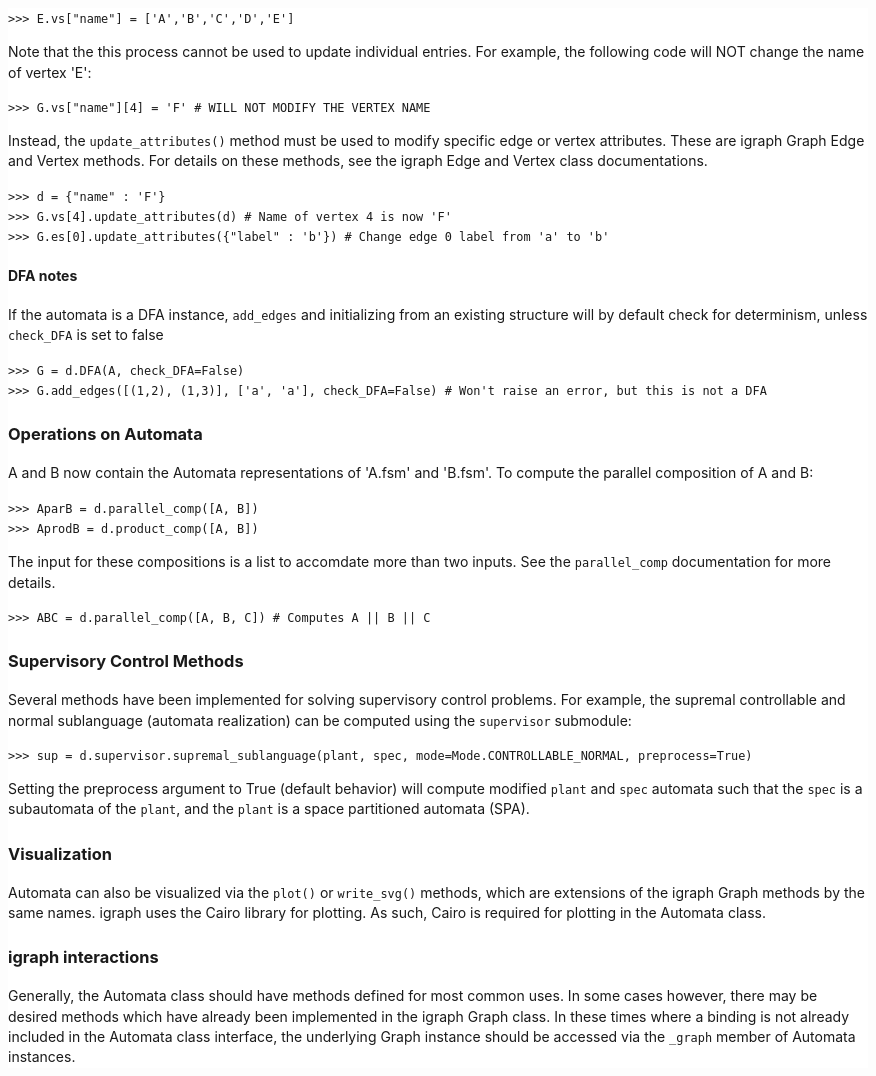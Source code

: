     >>> E.vs["name"] = ['A','B','C','D','E']

Note that the this process cannot be used to update individual entries. For example, the following code will NOT change the name of vertex 'E':

    >>> G.vs["name"][4] = 'F' # WILL NOT MODIFY THE VERTEX NAME

Instead, the `update_attributes()` method must be used to modify specific edge or vertex attributes. These are igraph Graph Edge and Vertex methods. For details on these methods, see the
igraph Edge and Vertex class documentations.

    >>> d = {"name" : 'F'}
    >>> G.vs[4].update_attributes(d) # Name of vertex 4 is now 'F'
    >>> G.es[0].update_attributes({"label" : 'b'}) # Change edge 0 label from 'a' to 'b'


#### DFA notes
If the automata is a DFA instance, `add_edges` and initializing from an existing structure will by default check for determinism, unless `check_DFA` is set to false

    >>> G = d.DFA(A, check_DFA=False)
    >>> G.add_edges([(1,2), (1,3)], ['a', 'a'], check_DFA=False) # Won't raise an error, but this is not a DFA

### Operations on Automata
A and B now contain the Automata representations of 'A.fsm' and 'B.fsm'. To compute the parallel composition of A and B:

    >>> AparB = d.parallel_comp([A, B])
    >>> AprodB = d.product_comp([A, B])

The input for these compositions is a list to accomdate more than two inputs. See the `parallel_comp` documentation for more details.

    >>> ABC = d.parallel_comp([A, B, C]) # Computes A || B || C


### Supervisory Control Methods
Several methods have been implemented for solving supervisory control problems. For example, the supremal controllable and normal sublanguage (automata realization)
can be computed using the `supervisor` submodule:

    >>> sup = d.supervisor.supremal_sublanguage(plant, spec, mode=Mode.CONTROLLABLE_NORMAL, preprocess=True)

Setting the preprocess argument to True (default behavior) will compute modified `plant` and `spec` automata such that the `spec` is a subautomata of the `plant`,
and the `plant` is a space partitioned automata (SPA).


### Visualization
Automata can also be visualized via the `plot()` or `write_svg()` methods, which are extensions of the igraph Graph methods by the same names. igraph uses the Cairo library for plotting. As such, Cairo is required for plotting in the Automata class.

### igraph interactions
Generally, the Automata class should have methods defined for most common uses. In some cases however, there may be desired methods which have already been implemented in the igraph Graph class. In these times where a binding is not already included in the Automata class interface, the underlying Graph instance should be accessed via the `_graph` member of Automata instances.
